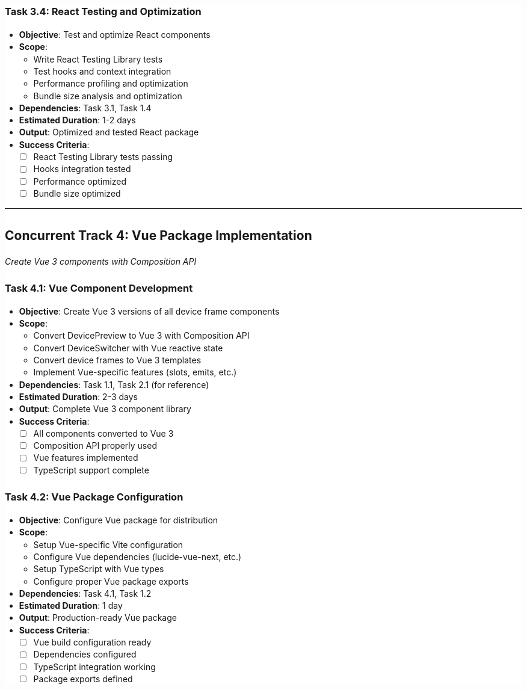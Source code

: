 ### Task 3.4: React Testing and Optimization

- **Objective**: Test and optimize React components
- **Scope**:
  - Write React Testing Library tests
  - Test hooks and context integration
  - Performance profiling and optimization
  - Bundle size analysis and optimization
- **Dependencies**: Task 3.1, Task 1.4
- **Estimated Duration**: 1-2 days
- **Output**: Optimized and tested React package
- **Success Criteria**:
  - [ ] React Testing Library tests passing
  - [ ] Hooks integration tested
  - [ ] Performance optimized
  - [ ] Bundle size optimized

---

## **Concurrent Track 4: Vue Package Implementation**

_Create Vue 3 components with Composition API_

### Task 4.1: Vue Component Development

- **Objective**: Create Vue 3 versions of all device frame components
- **Scope**:
  - Convert DevicePreview to Vue 3 with Composition API
  - Convert DeviceSwitcher with Vue reactive state
  - Convert device frames to Vue 3 templates
  - Implement Vue-specific features (slots, emits, etc.)
- **Dependencies**: Task 1.1, Task 2.1 (for reference)
- **Estimated Duration**: 2-3 days
- **Output**: Complete Vue 3 component library
- **Success Criteria**:
  - [ ] All components converted to Vue 3
  - [ ] Composition API properly used
  - [ ] Vue features implemented
  - [ ] TypeScript support complete

### Task 4.2: Vue Package Configuration

- **Objective**: Configure Vue package for distribution
- **Scope**:
  - Setup Vue-specific Vite configuration
  - Configure Vue dependencies (lucide-vue-next, etc.)
  - Setup TypeScript with Vue types
  - Configure proper Vue package exports
- **Dependencies**: Task 4.1, Task 1.2
- **Estimated Duration**: 1 day
- **Output**: Production-ready Vue package
- **Success Criteria**:
  - [ ] Vue build configuration ready
  - [ ] Dependencies configured
  - [ ] TypeScript integration working
  - [ ] Package exports defined
